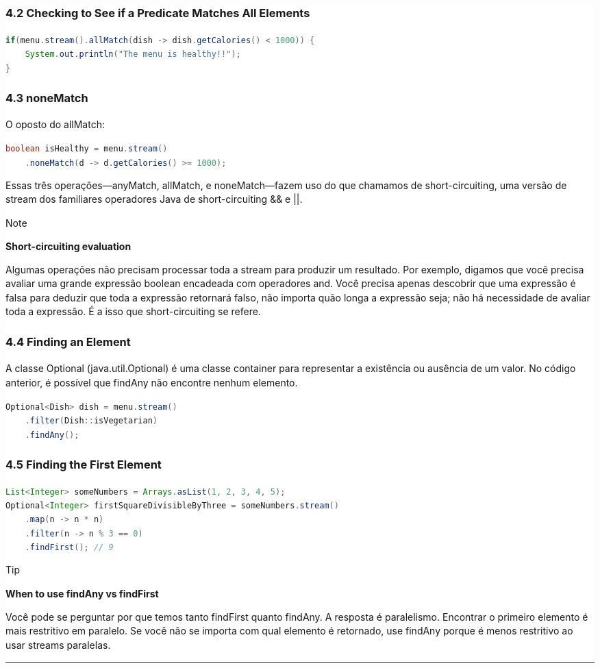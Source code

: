 ### 4.2 Checking to See if a Predicate Matches All Elements

```java
if(menu.stream().allMatch(dish -> dish.getCalories() < 1000)) {
    System.out.println("The menu is healthy!!");
}
```

### 4.3 noneMatch

O oposto do allMatch:

```java
boolean isHealthy = menu.stream()
    .noneMatch(d -> d.getCalories() >= 1000);
```

Essas três operações—anyMatch, allMatch, e noneMatch—fazem uso do que chamamos de short-circuiting, uma versão de stream dos familiares operadores Java de short-circuiting && e ||.

> [!NOTE]
> **Short-circuiting evaluation**
>
> Algumas operações não precisam processar toda a stream para produzir um resultado. Por exemplo, digamos que você precisa avaliar uma grande expressão boolean encadeada com operadores and. Você precisa apenas descobrir que uma expressão é falsa para deduzir que toda a expressão retornará falso, não importa quão longa a expressão seja; não há necessidade de avaliar toda a expressão. É a isso que short-circuiting se refere.

### 4.4 Finding an Element

A classe Optional<T> (java.util.Optional) é uma classe container para representar a existência ou ausência de um valor. No código anterior, é possível que findAny não encontre nenhum elemento.

```java
Optional<Dish> dish = menu.stream()
    .filter(Dish::isVegetarian)
    .findAny();
```

### 4.5 Finding the First Element

```java
List<Integer> someNumbers = Arrays.asList(1, 2, 3, 4, 5);
Optional<Integer> firstSquareDivisibleByThree = someNumbers.stream()
    .map(n -> n * n)
    .filter(n -> n % 3 == 0)
    .findFirst(); // 9
```

> [!TIP]
> **When to use findAny vs findFirst**
>
> Você pode se perguntar por que temos tanto findFirst quanto findAny. A resposta é paralelismo. Encontrar o primeiro elemento é mais restritivo em paralelo. Se você não se importa com qual elemento é retornado, use findAny porque é menos restritivo ao usar streams paralelas.

---